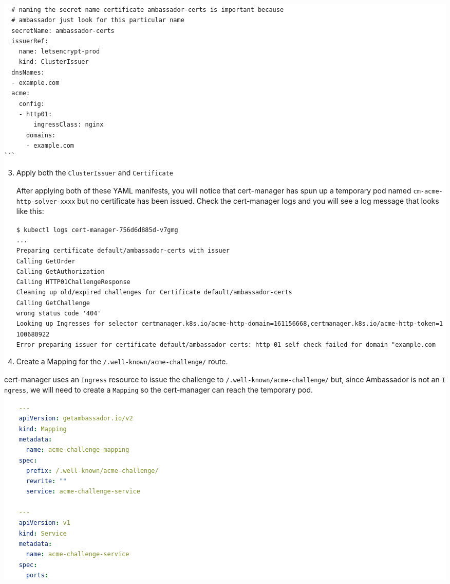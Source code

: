       # naming the secret name certificate ambassador-certs is important because
      # ambassador just look for this particular name
      secretName: ambassador-certs
      issuerRef:
        name: letsencrypt-prod
        kind: ClusterIssuer
      dnsNames:
      - example.com
      acme:
        config:
        - http01:
            ingressClass: nginx
          domains:
          - example.com
    ```

3. Apply both the `ClusterIssuer` and `Certificate`

    After applying both of these YAML manifests, you will notice that cert-manager has spun up a temporary pod named `cm-acme-http-solver-xxxx` but no certificate has been issued. Check the cert-manager logs and you will see a log message that looks like this:

    ```shell
    $ kubectl logs cert-manager-756d6d885d-v7gmg
    ...
    Preparing certificate default/ambassador-certs with issuer
    Calling GetOrder
    Calling GetAuthorization
    Calling HTTP01ChallengeResponse
    Cleaning up old/expired challenges for Certificate default/ambassador-certs
    Calling GetChallenge
    wrong status code '404'
    Looking up Ingresses for selector certmanager.k8s.io/acme-http-domain=161156668,certmanager.k8s.io/acme-http-token=1100680922
    Error preparing issuer for certificate default/ambassador-certs: http-01 self check failed for domain "example.com
    ```

4. Create a Mapping for the `/.well-known/acme-challenge/` route.

cert-manager uses an `Ingress` resource to issue the challenge to `/.well-known/acme-challenge/` but, since Ambassador is not an `Ingress`, we will need to create a `Mapping` so the cert-manager can reach the temporary pod.
 
```yaml
    ---
    apiVersion: getambassador.io/v2
    kind: Mapping
    metadata:
      name: acme-challenge-mapping
    spec:
      prefix: /.well-known/acme-challenge/
      rewrite: ""
      service: acme-challenge-service

    ---
    apiVersion: v1
    kind: Service
    metadata:
      name: acme-challenge-service
    spec:
      ports:
```